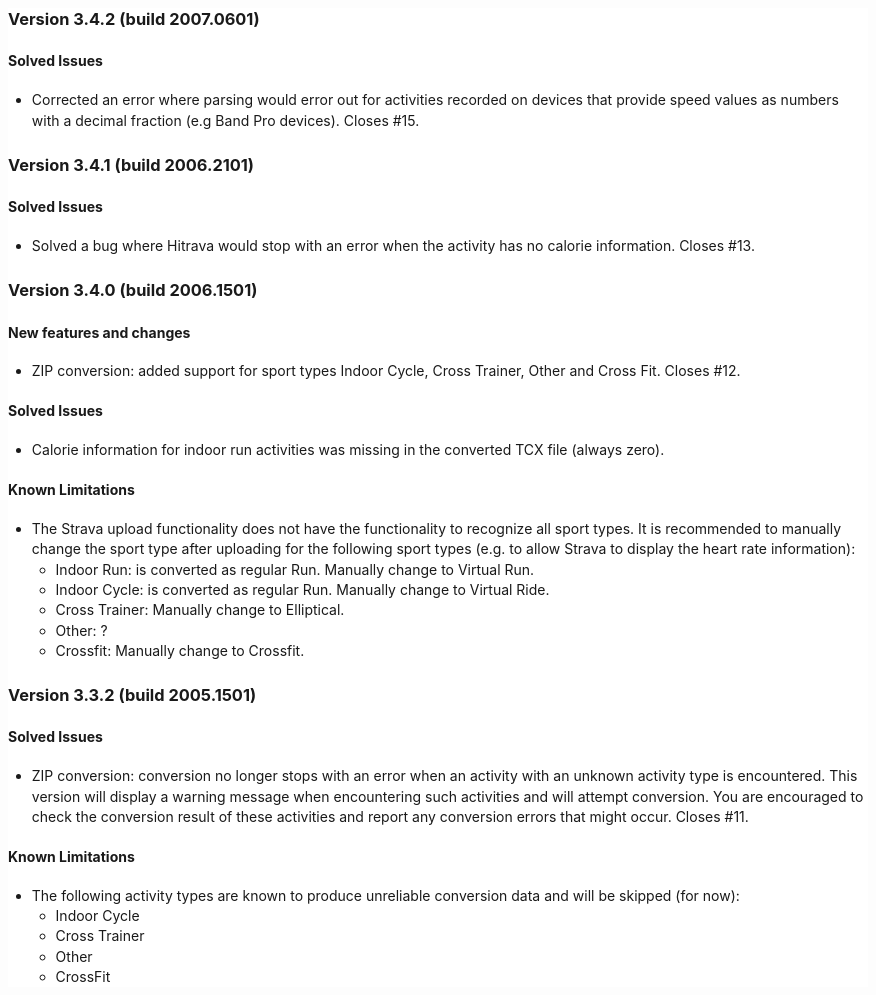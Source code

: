 ### Version 3.4.2 (build 2007.0601)
#### Solved Issues
- Corrected an error where parsing would error out for activities recorded on devices that provide speed values as 
numbers with a decimal fraction (e.g Band Pro devices). Closes #15.

### Version 3.4.1 (build 2006.2101)
#### Solved Issues
- Solved a bug where Hitrava would stop with an error when the activity has no calorie information. Closes #13.

### Version 3.4.0 (build 2006.1501)
#### New features and changes
- ZIP conversion: added support for sport types Indoor Cycle, Cross Trainer, Other and Cross Fit. Closes #12.

#### Solved Issues
- Calorie information for indoor run activities was missing in the converted TCX file (always zero).

#### Known Limitations
- The Strava upload functionality does not have the functionality to recognize all sport types. It is recommended to 
manually change the sport type after uploading for the following sport types (e.g. to allow Strava to display the 
heart rate information):
    - Indoor Run: is converted as regular Run. Manually change to Virtual Run.
    - Indoor Cycle: is converted as regular Run. Manually change to Virtual Ride.
    - Cross Trainer: Manually change to Elliptical.
    - Other: ?
    - Crossfit: Manually change to Crossfit.

### Version 3.3.2 (build 2005.1501)
#### Solved Issues
- ZIP conversion: conversion no longer stops with an error when an activity with an unknown activity type is 
encountered. This version will display a warning message when encountering such activities and will attempt conversion.
You are encouraged to check the conversion result of these activities and report any conversion errors that might occur. 
Closes #11. 

#### Known Limitations
- The following activity types are known to produce unreliable conversion data and will be skipped (for now):
    - Indoor Cycle
    - Cross Trainer
    - Other
    - CrossFit
     